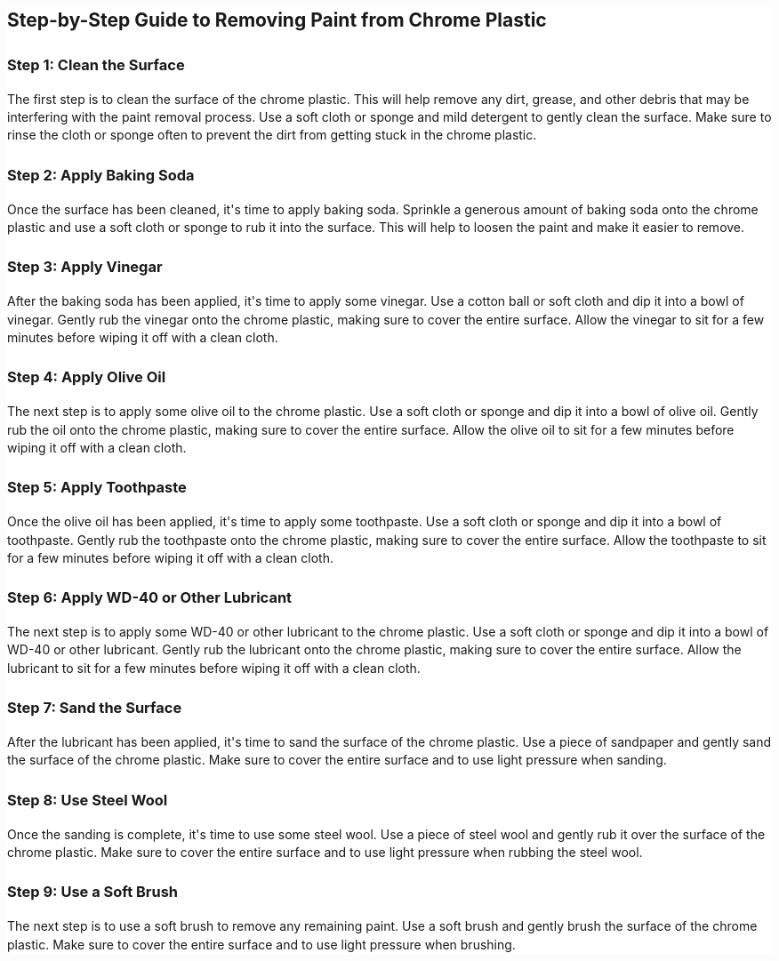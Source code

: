 <h2>Step-by-Step Guide to Removing Paint from Chrome Plastic</h2>

<h3>Step 1: Clean the Surface</h3>

The first step is to clean the surface of the chrome plastic. This will help remove any dirt, grease, and other debris that may be interfering with the paint removal process. Use a soft cloth or sponge and mild detergent to gently clean the surface. Make sure to rinse the cloth or sponge often to prevent the dirt from getting stuck in the chrome plastic.

<h3>Step 2: Apply Baking Soda</h3>

Once the surface has been cleaned, it's time to apply baking soda. Sprinkle a generous amount of baking soda onto the chrome plastic and use a soft cloth or sponge to rub it into the surface. This will help to loosen the paint and make it easier to remove.

<h3>Step 3: Apply Vinegar</h3>

After the baking soda has been applied, it's time to apply some vinegar. Use a cotton ball or soft cloth and dip it into a bowl of vinegar. Gently rub the vinegar onto the chrome plastic, making sure to cover the entire surface. Allow the vinegar to sit for a few minutes before wiping it off with a clean cloth.

<h3>Step 4: Apply Olive Oil</h3>

The next step is to apply some olive oil to the chrome plastic. Use a soft cloth or sponge and dip it into a bowl of olive oil. Gently rub the oil onto the chrome plastic, making sure to cover the entire surface. Allow the olive oil to sit for a few minutes before wiping it off with a clean cloth.

<h3>Step 5: Apply Toothpaste</h3>

Once the olive oil has been applied, it's time to apply some toothpaste. Use a soft cloth or sponge and dip it into a bowl of toothpaste. Gently rub the toothpaste onto the chrome plastic, making sure to cover the entire surface. Allow the toothpaste to sit for a few minutes before wiping it off with a clean cloth.

<h3>Step 6: Apply WD-40 or Other Lubricant</h3>

The next step is to apply some WD-40 or other lubricant to the chrome plastic. Use a soft cloth or sponge and dip it into a bowl of WD-40 or other lubricant. Gently rub the lubricant onto the chrome plastic, making sure to cover the entire surface. Allow the lubricant to sit for a few minutes before wiping it off with a clean cloth.

<h3>Step 7: Sand the Surface</h3>

After the lubricant has been applied, it's time to sand the surface of the chrome plastic. Use a piece of sandpaper and gently sand the surface of the chrome plastic. Make sure to cover the entire surface and to use light pressure when sanding.

<h3>Step 8: Use Steel Wool</h3>

Once the sanding is complete, it's time to use some steel wool. Use a piece of steel wool and gently rub it over the surface of the chrome plastic. Make sure to cover the entire surface and to use light pressure when rubbing the steel wool.

<h3>Step 9: Use a Soft Brush</h3>

The next step is to use a soft brush to remove any remaining paint. Use a soft brush and gently brush the surface of the chrome plastic. Make sure to cover the entire surface and to use light pressure when brushing.
